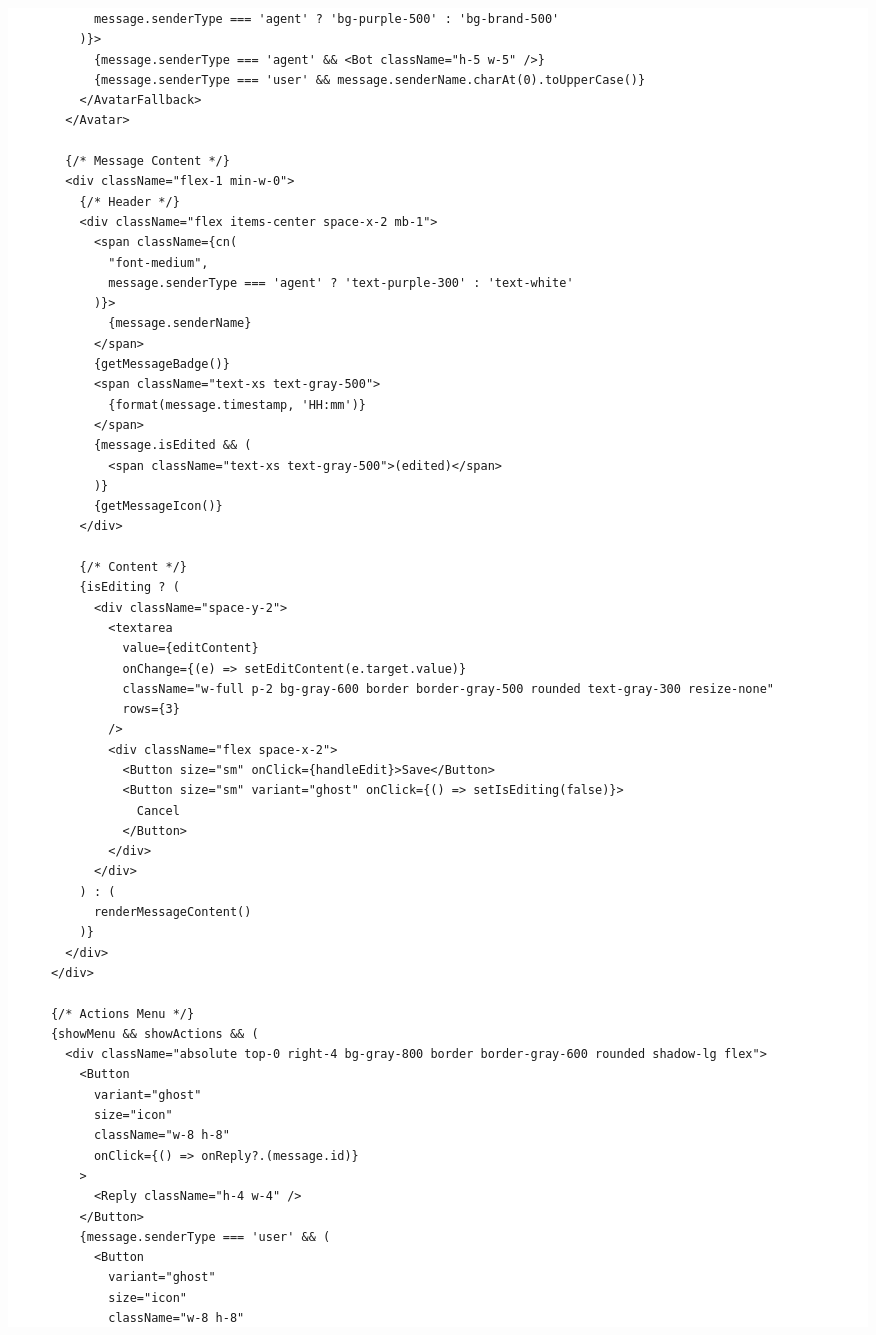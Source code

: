                 message.senderType === 'agent' ? 'bg-purple-500' : 'bg-brand-500'
              )}>
                {message.senderType === 'agent' && <Bot className="h-5 w-5" />}
                {message.senderType === 'user' && message.senderName.charAt(0).toUpperCase()}
              </AvatarFallback>
            </Avatar>

            {/* Message Content */}
            <div className="flex-1 min-w-0">
              {/* Header */}
              <div className="flex items-center space-x-2 mb-1">
                <span className={cn(
                  "font-medium",
                  message.senderType === 'agent' ? 'text-purple-300' : 'text-white'
                )}>
                  {message.senderName}
                </span>
                {getMessageBadge()}
                <span className="text-xs text-gray-500">
                  {format(message.timestamp, 'HH:mm')}
                </span>
                {message.isEdited && (
                  <span className="text-xs text-gray-500">(edited)</span>
                )}
                {getMessageIcon()}
              </div>

              {/* Content */}
              {isEditing ? (
                <div className="space-y-2">
                  <textarea
                    value={editContent}
                    onChange={(e) => setEditContent(e.target.value)}
                    className="w-full p-2 bg-gray-600 border border-gray-500 rounded text-gray-300 resize-none"
                    rows={3}
                  />
                  <div className="flex space-x-2">
                    <Button size="sm" onClick={handleEdit}>Save</Button>
                    <Button size="sm" variant="ghost" onClick={() => setIsEditing(false)}>
                      Cancel
                    </Button>
                  </div>
                </div>
              ) : (
                renderMessageContent()
              )}
            </div>
          </div>

          {/* Actions Menu */}
          {showMenu && showActions && (
            <div className="absolute top-0 right-4 bg-gray-800 border border-gray-600 rounded shadow-lg flex">
              <Button
                variant="ghost"
                size="icon"
                className="w-8 h-8"
                onClick={() => onReply?.(message.id)}
              >
                <Reply className="h-4 w-4" />
              </Button>
              {message.senderType === 'user' && (
                <Button
                  variant="ghost"
                  size="icon"
                  className="w-8 h-8"